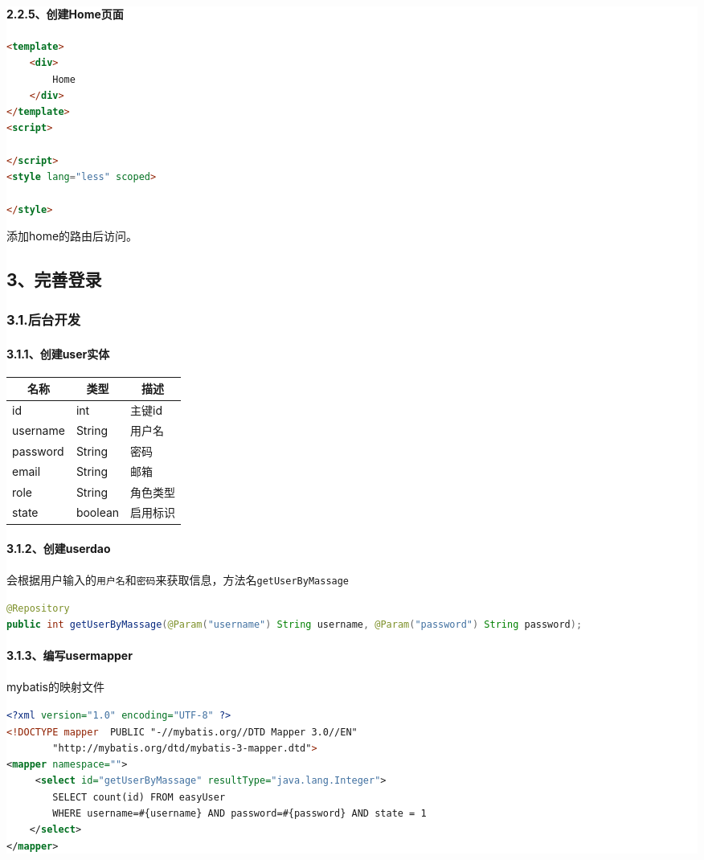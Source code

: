 #### 2.2.5、创建Home页面

```html
<template>
    <div>
        Home
    </div>
</template>
<script>
 
</script>
<style lang="less" scoped>

</style>
```

添加home的路由后访问。

## 3、完善登录

### 3.1.后台开发

#### 3.1.1、创建user实体

| 名称     | 类型    | 描述     |
| -------- | ------- | -------- |
| id       | int     | 主键id   |
| username | String  | 用户名   |
| password | String  | 密码     |
| email    | String  | 邮箱     |
| role     | String  | 角色类型 |
| state    | boolean | 启用标识 |

#### 3.1.2、创建userdao

会根据用户输入的`用户名`和`密码`来获取信息，方法名`getUserByMassage`

```java
@Repository
public int getUserByMassage(@Param("username") String username, @Param("password") String password);
```

#### 3.1.3、编写usermapper

mybatis的映射文件

```xml
<?xml version="1.0" encoding="UTF-8" ?>
<!DOCTYPE mapper  PUBLIC "-//mybatis.org//DTD Mapper 3.0//EN"
        "http://mybatis.org/dtd/mybatis-3-mapper.dtd">
<mapper namespace="">
     <select id="getUserByMassage" resultType="java.lang.Integer">
       	SELECT count(id) FROM easyUser
       	WHERE username=#{username} AND password=#{password} AND state = 1
    </select>
</mapper>
```
